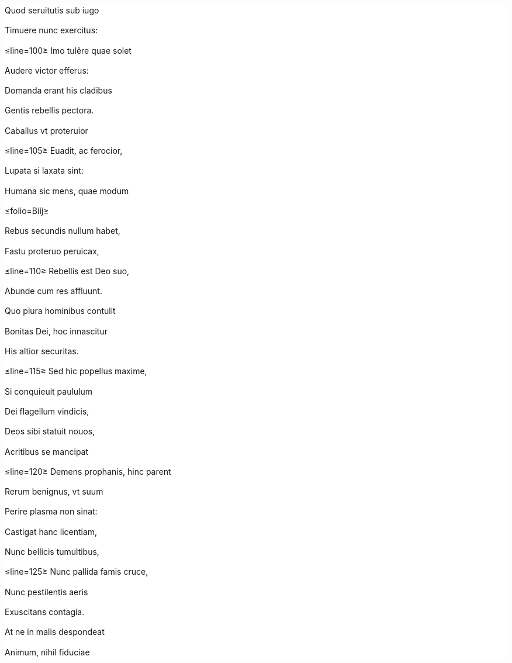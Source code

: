 Quod seruitutis sub iugo

Timuere nunc exercitus:

≤line=100≥ Imo tulêre quae solet

Audere victor efferus:

Domanda erant his cladibus

Gentis rebellis pectora.

Caballus vt proteruior

≤line=105≥ Euadit, ac ferocior,

Lupata si laxata sint:

Humana sic mens, quae modum

≤folio=Biij≥

Rebus secundis nullum habet,

Fastu proteruo peruicax,

≤line=110≥ Rebellis est Deo suo,

Abunde cum res affluunt.

Quo plura hominibus contulit

Bonitas Dei, hoc innascitur

His altior securitas.

≤line=115≥ Sed hic popellus maxime,

Si conquieuit paululum

Dei flagellum vindicis,

Deos sibi statuit nouos,

Acritibus se mancipat

≤line=120≥ Demens prophanis, hinc parent

Rerum benignus, vt suum

Perire plasma non sinat:

Castigat hanc licentiam,

Nunc bellicis tumultibus,

≤line=125≥ Nunc pallida famis cruce,

Nunc pestilentis aeris

Exuscitans contagia.

At ne in malis despondeat

Animum, nihil fiduciae
